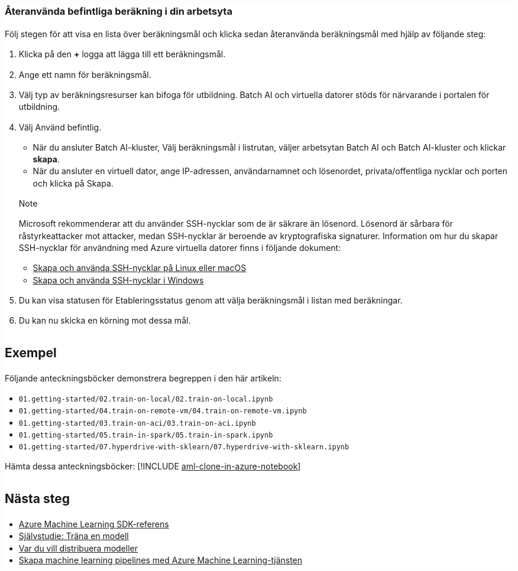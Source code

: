 ### <a name="reuse-existing-compute-in-your-workspace"></a>Återanvända befintliga beräkning i din arbetsyta

Följ stegen för att visa en lista över beräkningsmål och klicka sedan återanvända beräkningsmål med hjälp av följande steg:

1. Klicka på den **+** logga att lägga till ett beräkningsmål.
2. Ange ett namn för beräkningsmål.
3. Välj typ av beräkningsresurser kan bifoga för utbildning. Batch AI och virtuella datorer stöds för närvarande i portalen för utbildning.
4. Välj Använd befintlig.
    - När du ansluter Batch AI-kluster, Välj beräkningsmål i listrutan, väljer arbetsytan Batch AI och Batch AI-kluster och klickar **skapa**.
    - När du ansluter en virtuell dator, ange IP-adressen, användarnamnet och lösenordet, privata/offentliga nycklar och porten och klicka på Skapa.

    > [!NOTE]
    > Microsoft rekommenderar att du använder SSH-nycklar som de är säkrare än lösenord. Lösenord är sårbara för råstyrkeattacker mot attacker, medan SSH-nycklar är beroende av kryptografiska signaturer. Information om hur du skapar SSH-nycklar för användning med Azure virtuella datorer finns i följande dokument:
    >
    > * [Skapa och använda SSH-nycklar på Linux eller macOS]( https://docs.microsoft.com/azure/virtual-machines/linux/mac-create-ssh-keys)
    > * [Skapa och använda SSH-nycklar i Windows]( https://docs.microsoft.com/azure/virtual-machines/linux/ssh-from-windows)

5. Du kan visa statusen för Etableringsstatus genom att välja beräkningsmål i listan med beräkningar.
6. Du kan nu skicka en körning mot dessa mål.

## <a name="examples"></a>Exempel
Följande anteckningsböcker demonstrera begreppen i den här artikeln:
* `01.getting-started/02.train-on-local/02.train-on-local.ipynb`
* `01.getting-started/04.train-on-remote-vm/04.train-on-remote-vm.ipynb`
* `01.getting-started/03.train-on-aci/03.train-on-aci.ipynb`
* `01.getting-started/05.train-in-spark/05.train-in-spark.ipynb`
* `01.getting-started/07.hyperdrive-with-sklearn/07.hyperdrive-with-sklearn.ipynb`

Hämta dessa anteckningsböcker: [!INCLUDE [aml-clone-in-azure-notebook](../../../includes/aml-clone-for-examples.md)]

## <a name="next-steps"></a>Nästa steg

* [Azure Machine Learning SDK-referens](http://aka.ms/aml-sdk)
* [Självstudie: Träna en modell](tutorial-train-models-with-aml.md)
* [Var du vill distribuera modeller](how-to-deploy-and-where.md)
* [Skapa machine learning pipelines med Azure Machine Learning-tjänsten](concept-ml-pipelines.md)
